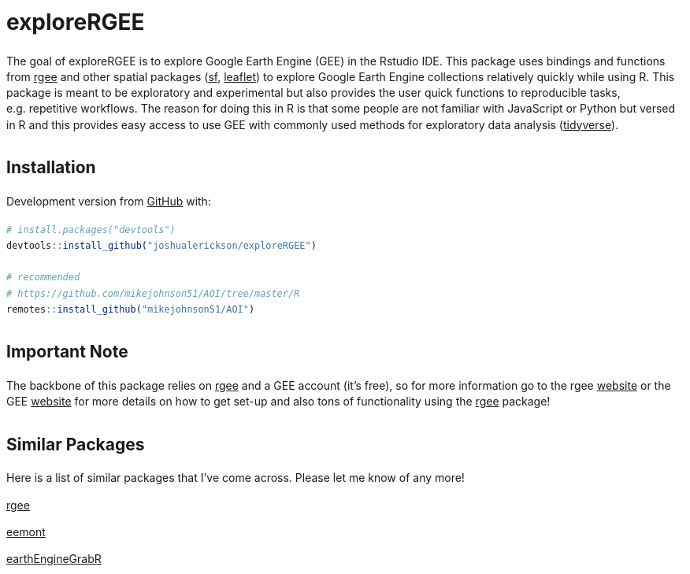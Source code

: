 


# exploreRGEE




The goal of exploreRGEE is to explore Google Earth Engine (GEE) in the
Rstudio IDE. This package uses bindings and functions from
[rgee](https://github.com/r-spatial/rgee) and other spatial packages
([sf](https://github.com/r-spatial/sf),
[leaflet](https://github.com/rstudio/leaflet)) to explore Google Earth
Engine collections relatively quickly while using R. This package is
meant to be exploratory and experimental but also provides the user
quick functions to reproducible tasks, e.g. repetitive workflows. The
reason for doing this in R is that some people are not familiar with
JavaScript or Python but versed in R and this provides easy access to
use GEE with commonly used methods for exploratory data analysis
([tidyverse](https://github.com/tidyverse/tidyverse)).

## Installation

Development version from [GitHub](https://github.com/) with:

``` r
# install.packages("devtools")
devtools::install_github("joshualerickson/exploreRGEE")

# recommended
# https://github.com/mikejohnson51/AOI/tree/master/R
remotes::install_github("mikejohnson51/AOI")
```

## Important Note

The backbone of this package relies on
[rgee](https://github.com/r-spatial/rgee) and a GEE account (it’s free),
so for more information go to the rgee
[website](https://github.com/r-spatial/rgee) or the GEE
[website](https://developers.google.com/earth-engine/) for more details
on how to get set-up and also tons of functionality using the
[rgee](https://github.com/r-spatial/rgee) package!

## Similar Packages

Here is a list of similar packages that I’ve come across. Please let me
know of any more!

[rgee](https://github.com/r-spatial/rgee)

[eemont](https://github.com/davemlz/eemont)

[earthEngineGrabR](https://jesjehle.github.io/earthEngineGrabR/)
